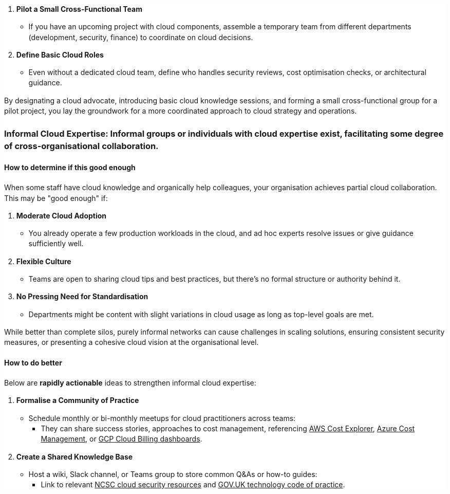 1. **Pilot a Small Cross-Functional Team**

   - If you have an upcoming project with cloud components, assemble a temporary team from different departments (development, security, finance) to coordinate on cloud decisions.

1. **Define Basic Cloud Roles**
   - Even without a dedicated cloud team, define who handles security reviews, cost optimisation checks, or architectural guidance.

By designating a cloud advocate, introducing basic cloud knowledge sessions, and forming a small cross-functional group for a pilot project, you lay the groundwork for a more coordinated approach to cloud strategy and operations.

### **Informal Cloud Expertise:** Informal groups or individuals with cloud expertise exist, facilitating some degree of cross-organisational collaboration.

#### **How to determine if this good enough**

When some staff have cloud knowledge and organically help colleagues, your organisation achieves partial cloud collaboration. This may be "good enough" if:

1. **Moderate Cloud Adoption**

   - You already operate a few production workloads in the cloud, and ad hoc experts resolve issues or give guidance sufficiently well.

1. **Flexible Culture**

   - Teams are open to sharing cloud tips and best practices, but there’s no formal structure or authority behind it.

1. **No Pressing Need for Standardisation**
   - Departments might be content with slight variations in cloud usage as long as top-level goals are met.

While better than complete silos, purely informal networks can cause challenges in scaling solutions, ensuring consistent security measures, or presenting a cohesive cloud vision at the organisational level.

#### **How to do better**

Below are **rapidly actionable** ideas to strengthen informal cloud expertise:

1. **Formalise a Community of Practice**

   - Schedule monthly or bi-monthly meetups for cloud practitioners across teams:
     - They can share success stories, approaches to cost management, referencing [AWS Cost Explorer](https://docs.aws.amazon.com/cost-management/latest/userguide/cost-explorer-getting-started.html), [Azure Cost Management](https://docs.microsoft.com/en-us/azure/cost-management-billing/costs/quick-acm-cost-analysis), or [GCP Cloud Billing dashboards](https://cloud.google.com/billing/docs/how-to/view-billing-data).

1. **Create a Shared Knowledge Base**

   - Host a wiki, Slack channel, or Teams group to store common Q&As or how-to guides:
     - Link to relevant [NCSC cloud security resources](https://www.ncsc.gov.uk/collection/cloud-security) and [GOV.UK technology code of practice](https://www.gov.uk/government/publications/technology-code-of-practice).
